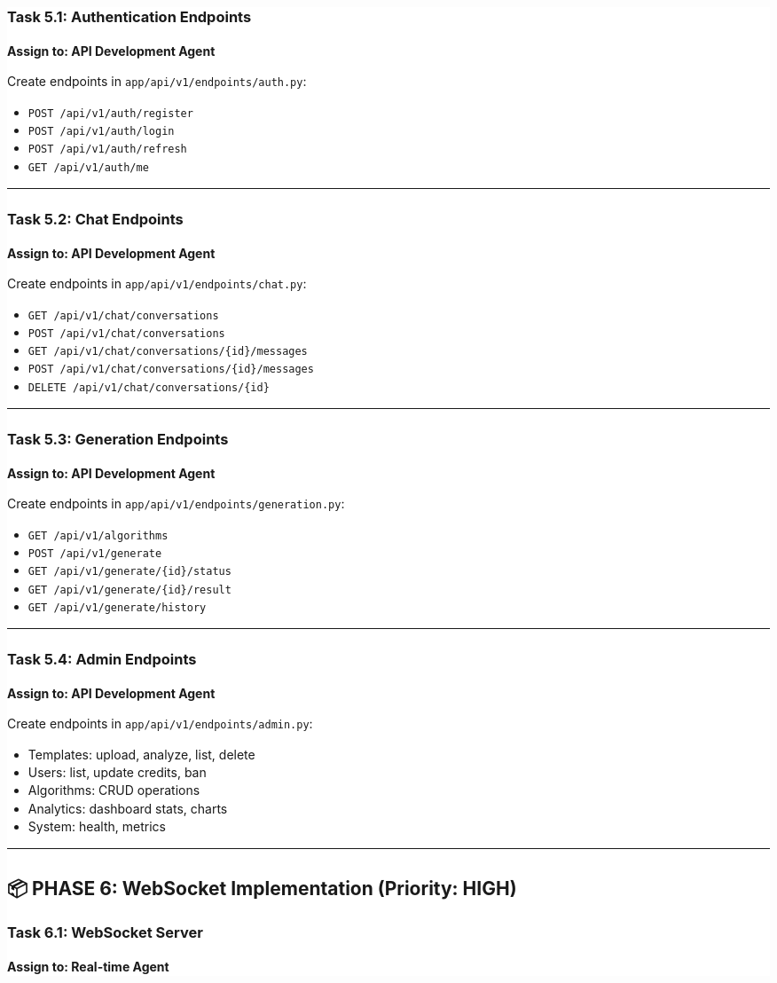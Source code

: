 ### Task 5.1: Authentication Endpoints
**Assign to: API Development Agent**

Create endpoints in `app/api/v1/endpoints/auth.py`:
- `POST /api/v1/auth/register`
- `POST /api/v1/auth/login`
- `POST /api/v1/auth/refresh`
- `GET /api/v1/auth/me`

---

### Task 5.2: Chat Endpoints
**Assign to: API Development Agent**

Create endpoints in `app/api/v1/endpoints/chat.py`:
- `GET /api/v1/chat/conversations`
- `POST /api/v1/chat/conversations`
- `GET /api/v1/chat/conversations/{id}/messages`
- `POST /api/v1/chat/conversations/{id}/messages`
- `DELETE /api/v1/chat/conversations/{id}`

---

### Task 5.3: Generation Endpoints
**Assign to: API Development Agent**

Create endpoints in `app/api/v1/endpoints/generation.py`:
- `GET /api/v1/algorithms`
- `POST /api/v1/generate`
- `GET /api/v1/generate/{id}/status`
- `GET /api/v1/generate/{id}/result`
- `GET /api/v1/generate/history`

---

### Task 5.4: Admin Endpoints
**Assign to: API Development Agent**

Create endpoints in `app/api/v1/endpoints/admin.py`:
- Templates: upload, analyze, list, delete
- Users: list, update credits, ban
- Algorithms: CRUD operations
- Analytics: dashboard stats, charts
- System: health, metrics

---

## 📦 PHASE 6: WebSocket Implementation (Priority: HIGH)

### Task 6.1: WebSocket Server
**Assign to: Real-time Agent**
